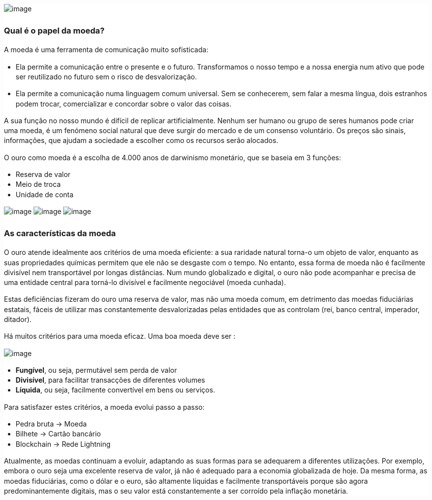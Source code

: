 ![image](assets/Concept/chapitre1/1.JPEG)

### Qual é o papel da moeda?

A moeda é uma ferramenta de comunicação muito sofisticada:

- Ela permite a comunicação entre o presente e o futuro. Transformamos o nosso tempo e a nossa energia num ativo que pode ser reutilizado no futuro sem o risco de desvalorização.

- Ela permite a comunicação numa linguagem comum universal. Sem se conhecerem, sem falar a mesma língua, dois estranhos podem trocar, comercializar e concordar sobre o valor das coisas.

A sua função no nosso mundo é difícil de replicar artificialmente. Nenhum ser humano ou grupo de seres humanos pode criar uma moeda, é um fenómeno social natural que deve surgir do mercado e de um consenso voluntário. Os preços são sinais, informações, que ajudam a sociedade a escolher como os recursos serão alocados.

O ouro como moeda é a escolha de 4.000 anos de darwinismo monetário, que se baseia em 3 funções:

- Reserva de valor
- Meio de troca
- Unidade de conta

![image](assets/Concept/chapitre1/3.jpeg)
![image](assets/Concept/chapitre1/4.jpeg)
![image](assets/Concept/chapitre1/5.jpeg)

### As características da moeda

O ouro atende idealmente aos critérios de uma moeda eficiente: a sua raridade natural torna-o um objeto de valor, enquanto as suas propriedades químicas permitem que ele não se desgaste com o tempo. No entanto, essa forma de moeda não é facilmente divisível nem transportável por longas distâncias. Num mundo globalizado e digital, o ouro não pode acompanhar e precisa de uma entidade central para torná-lo divisível e facilmente negociável (moeda cunhada).

Estas deficiências fizeram do ouro uma reserva de valor, mas não uma moeda comum, em detrimento das moedas fiduciárias estatais, fáceis de utilizar mas constantemente desvalorizadas pelas entidades que as controlam (rei, banco central, imperador, ditador).

Há muitos critérios para uma moeda eficaz. Uma boa moeda deve ser :

![image](assets/Concept/chapitre1/6.jpeg)

- **Fungível**, ou seja, permutável sem perda de valor
- **Divisível**, para facilitar transacções de diferentes volumes
- **Líquida**, ou seja, facilmente convertível em bens ou serviços.

Para satisfazer estes critérios, a moeda evolui passo a passo:

- Pedra bruta -> Moeda
- Bilhete -> Cartão bancário
- Blockchain -> Rede Lightning

Atualmente, as moedas continuam a evoluir, adaptando as suas formas para se adequarem a diferentes utilizações. Por exemplo, embora o ouro seja uma excelente reserva de valor, já não é adequado para a economia globalizada de hoje. Da mesma forma, as moedas fiduciárias, como o dólar e o euro, são altamente líquidas e facilmente transportáveis porque são agora predominantemente digitais, mas o seu valor está constantemente a ser corroído pela inflação monetária.
